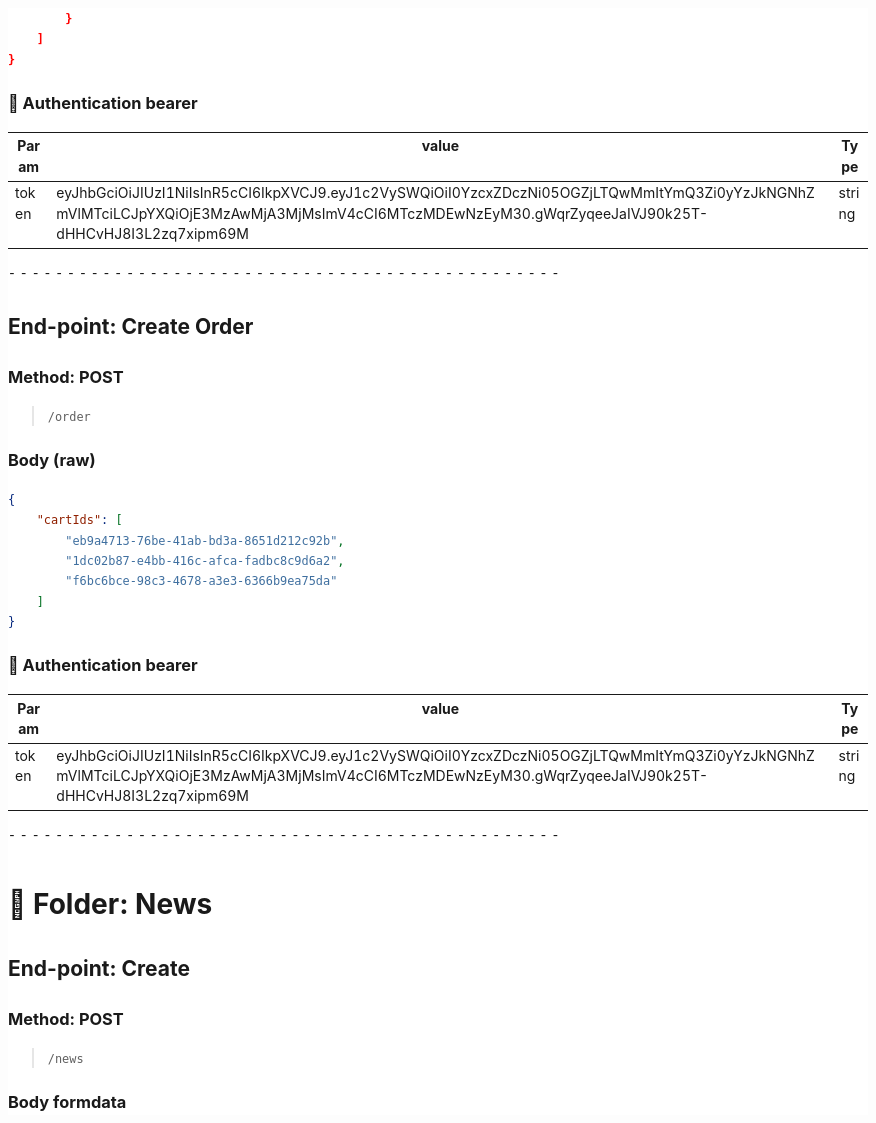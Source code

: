 ```json
        }   
    ]
}
```

### 🔑 Authentication bearer

|Param|value|Type|
|---|---|---|
|token|eyJhbGciOiJIUzI1NiIsInR5cCI6IkpXVCJ9.eyJ1c2VySWQiOiI0YzcxZDczNi05OGZjLTQwMmItYmQ3Zi0yYzJkNGNhZmVlMTciLCJpYXQiOjE3MzAwMjA3MjMsImV4cCI6MTczMDEwNzEyM30.gWqrZyqeeJaIVJ90k25T-dHHCvHJ8I3L2zq7xipm69M|string|



⁃ ⁃ ⁃ ⁃ ⁃ ⁃ ⁃ ⁃ ⁃ ⁃ ⁃ ⁃ ⁃ ⁃ ⁃ ⁃ ⁃ ⁃ ⁃ ⁃ ⁃ ⁃ ⁃ ⁃ ⁃ ⁃ ⁃ ⁃ ⁃ ⁃ ⁃ ⁃ ⁃ ⁃ ⁃ ⁃ ⁃ ⁃ ⁃ ⁃ ⁃ ⁃ ⁃ ⁃ ⁃ ⁃ ⁃

## End-point: Create Order
### Method: POST
>```
>/order
>```
### Body (**raw**)

```json
{
    "cartIds": [
        "eb9a4713-76be-41ab-bd3a-8651d212c92b",
        "1dc02b87-e4bb-416c-afca-fadbc8c9d6a2",
        "f6bc6bce-98c3-4678-a3e3-6366b9ea75da"
    ]
}
```

### 🔑 Authentication bearer

|Param|value|Type|
|---|---|---|
|token|eyJhbGciOiJIUzI1NiIsInR5cCI6IkpXVCJ9.eyJ1c2VySWQiOiI0YzcxZDczNi05OGZjLTQwMmItYmQ3Zi0yYzJkNGNhZmVlMTciLCJpYXQiOjE3MzAwMjA3MjMsImV4cCI6MTczMDEwNzEyM30.gWqrZyqeeJaIVJ90k25T-dHHCvHJ8I3L2zq7xipm69M|string|



⁃ ⁃ ⁃ ⁃ ⁃ ⁃ ⁃ ⁃ ⁃ ⁃ ⁃ ⁃ ⁃ ⁃ ⁃ ⁃ ⁃ ⁃ ⁃ ⁃ ⁃ ⁃ ⁃ ⁃ ⁃ ⁃ ⁃ ⁃ ⁃ ⁃ ⁃ ⁃ ⁃ ⁃ ⁃ ⁃ ⁃ ⁃ ⁃ ⁃ ⁃ ⁃ ⁃ ⁃ ⁃ ⁃ ⁃
# 📁 Folder: News 


## End-point: Create
### Method: POST
>```
>/news
>```
### Body formdata

